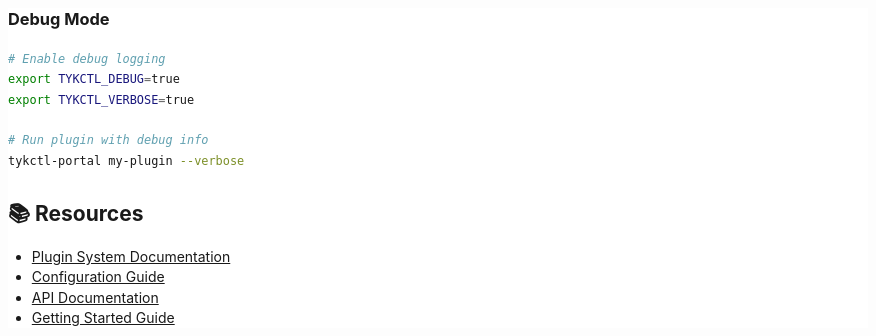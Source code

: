 ### Debug Mode

```bash
# Enable debug logging
export TYKCTL_DEBUG=true
export TYKCTL_VERBOSE=true

# Run plugin with debug info
tykctl-portal my-plugin --verbose
```

## 📚 Resources

- [Plugin System Documentation](../plugin/README.md)
- [Configuration Guide](../config/README.md)
- [API Documentation](../api/README.md)
- [Getting Started Guide](getting-started.md)